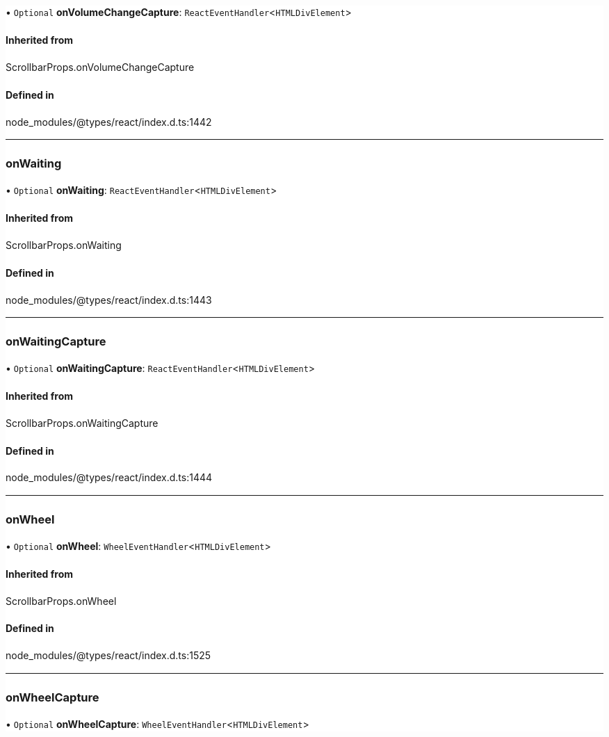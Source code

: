 • `Optional` **onVolumeChangeCapture**: `ReactEventHandler`<`HTMLDivElement`\>

#### Inherited from

ScrollbarProps.onVolumeChangeCapture

#### Defined in

node_modules/@types/react/index.d.ts:1442

---

### onWaiting

• `Optional` **onWaiting**: `ReactEventHandler`<`HTMLDivElement`\>

#### Inherited from

ScrollbarProps.onWaiting

#### Defined in

node_modules/@types/react/index.d.ts:1443

---

### onWaitingCapture

• `Optional` **onWaitingCapture**: `ReactEventHandler`<`HTMLDivElement`\>

#### Inherited from

ScrollbarProps.onWaitingCapture

#### Defined in

node_modules/@types/react/index.d.ts:1444

---

### onWheel

• `Optional` **onWheel**: `WheelEventHandler`<`HTMLDivElement`\>

#### Inherited from

ScrollbarProps.onWheel

#### Defined in

node_modules/@types/react/index.d.ts:1525

---

### onWheelCapture

• `Optional` **onWheelCapture**: `WheelEventHandler`<`HTMLDivElement`\>
